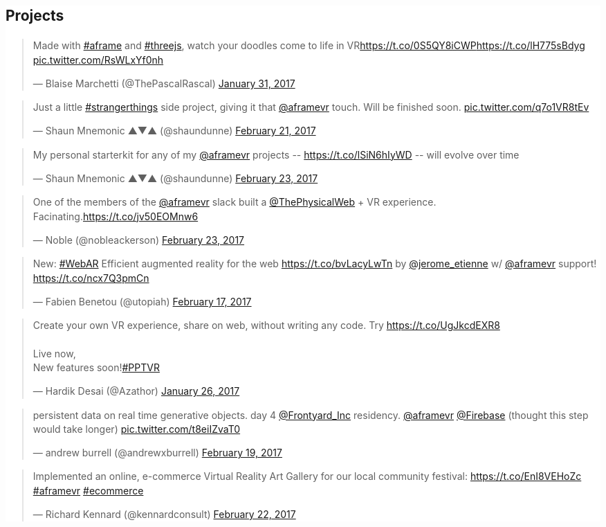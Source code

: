 

## Projects

<div class="tweets">
<blockquote class="twitter-tweet" data-lang="en"><p lang="en" dir="ltr">Made with <a href="https://twitter.com/hashtag/aframe?src=hash">#aframe</a> and <a href="https://twitter.com/hashtag/threejs?src=hash">#threejs</a>, watch your doodles come to life in VR<a href="https://t.co/0S5QY8iCWP">https://t.co/0S5QY8iCWP</a><a href="https://t.co/lH775sBdyg">https://t.co/lH775sBdyg</a> <a href="https://t.co/RsWLxYf0nh">pic.twitter.com/RsWLxYf0nh</a></p>&mdash; Blaise Marchetti (@ThePascalRascal) <a href="https://twitter.com/ThePascalRascal/status/826429383686631424">January 31, 2017</a></blockquote>

<blockquote class="twitter-tweet"><p lang="en" dir="ltr">Just a little <a href="https://twitter.com/hashtag/strangerthings?src=hash">#strangerthings</a> side project, giving it that <a href="https://twitter.com/aframevr">@aframevr</a> touch. Will be finished soon. <a href="https://t.co/q7o1VR8tEv">pic.twitter.com/q7o1VR8tEv</a></p>&mdash; Shaun Mnemonic   ▲▼▲ (@shaundunne) <a href="https://twitter.com/shaundunne/status/834007094927978497">February 21, 2017</a></blockquote>

<blockquote class="twitter-tweet"><p lang="en" dir="ltr">My personal starterkit for any of my <a href="https://twitter.com/aframevr">@aframevr</a> projects -- <a href="https://t.co/lSiN6hIyWD">https://t.co/lSiN6hIyWD</a> -- will evolve over time</p>&mdash; Shaun Mnemonic   ▲▼▲ (@shaundunne) <a href="https://twitter.com/shaundunne/status/834803715244773376">February 23, 2017</a></blockquote>

<blockquote class="twitter-tweet"><p lang="en" dir="ltr">One of the members of the <a href="https://twitter.com/aframevr">@aframevr</a> slack built a <a href="https://twitter.com/ThePhysicalWeb">@ThePhysicalWeb</a> + VR experience. Facinating.<a href="https://t.co/jv50EOMnw6">https://t.co/jv50EOMnw6</a></p>&mdash; Noble (@nobleackerson) <a href="https://twitter.com/nobleackerson/status/834794863241592832">February 23, 2017</a></blockquote>

<blockquote class="twitter-tweet"><p lang="en" dir="ltr">New: <a href="https://twitter.com/hashtag/WebAR?src=hash">#WebAR</a> Efficient augmented reality for the web <a href="https://t.co/bvLacyLwTn">https://t.co/bvLacyLwTn</a> by <a href="https://twitter.com/jerome_etienne">@jerome_etienne</a> w/ <a href="https://twitter.com/aframevr">@aframevr</a> support! <a href="https://t.co/ncx7Q3pmCn">https://t.co/ncx7Q3pmCn</a></p>&mdash; Fabien Benetou (@utopiah) <a href="https://twitter.com/utopiah/status/832615330811899909">February 17, 2017</a></blockquote>

<blockquote class="twitter-tweet"><p lang="en" dir="ltr">Create your own VR experience, share on web, without writing any code. Try <a href="https://t.co/UgJkcdEXR8">https://t.co/UgJkcdEXR8</a><br><br>Live now,<br>New features soon!<a href="https://twitter.com/hashtag/PPTVR?src=hash">#PPTVR</a></p>&mdash; Hardik Desai (@Azathor) <a href="https://twitter.com/Azathor/status/824676670321876992">January 26, 2017</a></blockquote>

<blockquote class="twitter-tweet"><p lang="en" dir="ltr">persistent data on real time generative objects. day 4 <a href="https://twitter.com/Frontyard_Inc">@Frontyard_Inc</a> residency. <a href="https://twitter.com/aframevr">@aframevr</a> <a href="https://twitter.com/Firebase">@Firebase</a> (thought this step would take longer) <a href="https://t.co/t8eiIZvaT0">pic.twitter.com/t8eiIZvaT0</a></p>&mdash; andrew burrell (@andrewxburrell) <a href="https://twitter.com/andrewxburrell/status/833258922010038274">February 19, 2017</a></blockquote>

<blockquote class="twitter-tweet"><p lang="en" dir="ltr">Implemented an online, e-commerce Virtual Reality Art Gallery for our local community festival: <a href="https://t.co/EnI8VEHoZc">https://t.co/EnI8VEHoZc</a> <a href="https://twitter.com/hashtag/aframevr?src=hash">#aframevr</a> <a href="https://twitter.com/hashtag/ecommerce?src=hash">#ecommerce</a></p>&mdash; Richard Kennard (@kennardconsult) <a href="https://twitter.com/kennardconsult/status/834300479710466049">February 22, 2017</a></blockquote>
